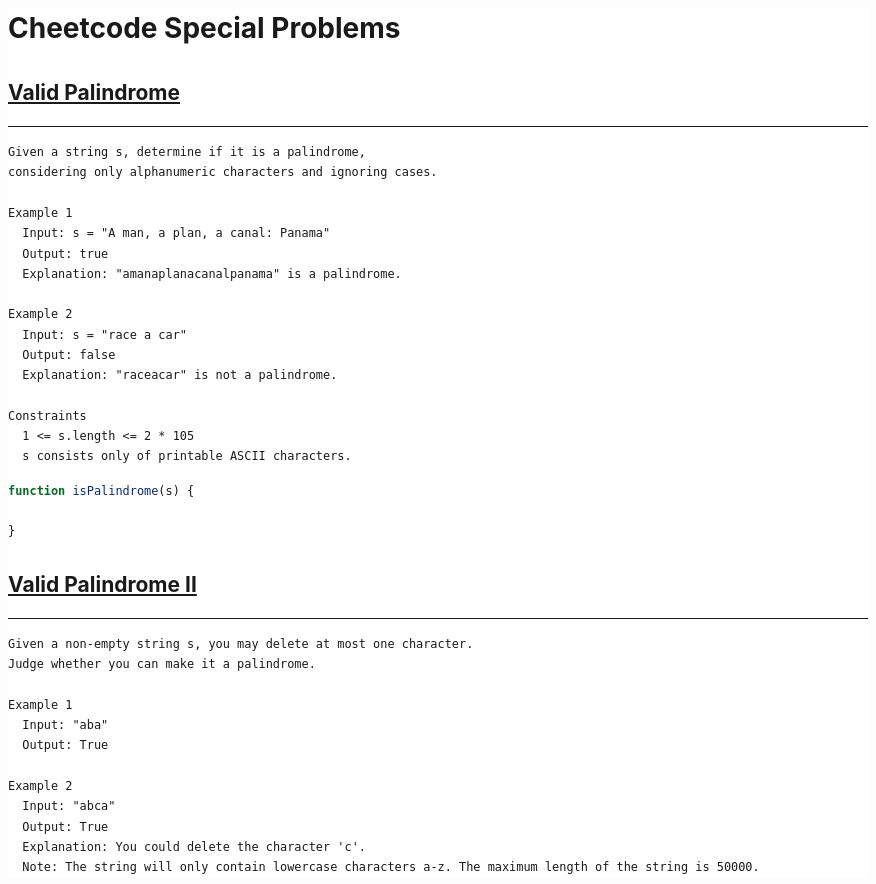 # Cheetcode Special Problems

## [Valid Palindrome](https://leetcode.com/problems/valid-palindrome/)
------
```
Given a string s, determine if it is a palindrome, 
considering only alphanumeric characters and ignoring cases.

Example 1
  Input: s = "A man, a plan, a canal: Panama"
  Output: true
  Explanation: "amanaplanacanalpanama" is a palindrome.

Example 2
  Input: s = "race a car"
  Output: false
  Explanation: "raceacar" is not a palindrome.

Constraints
  1 <= s.length <= 2 * 105
  s consists only of printable ASCII characters.
```

```javascript
function isPalindrome(s) {
  
}
```


## [Valid Palindrome II](https://leetcode.com/problems/valid-palindrome-ii/)
------
```
Given a non-empty string s, you may delete at most one character. 
Judge whether you can make it a palindrome.

Example 1
  Input: "aba"
  Output: True

Example 2
  Input: "abca"
  Output: True
  Explanation: You could delete the character 'c'.
  Note: The string will only contain lowercase characters a-z. The maximum length of the string is 50000.
```
